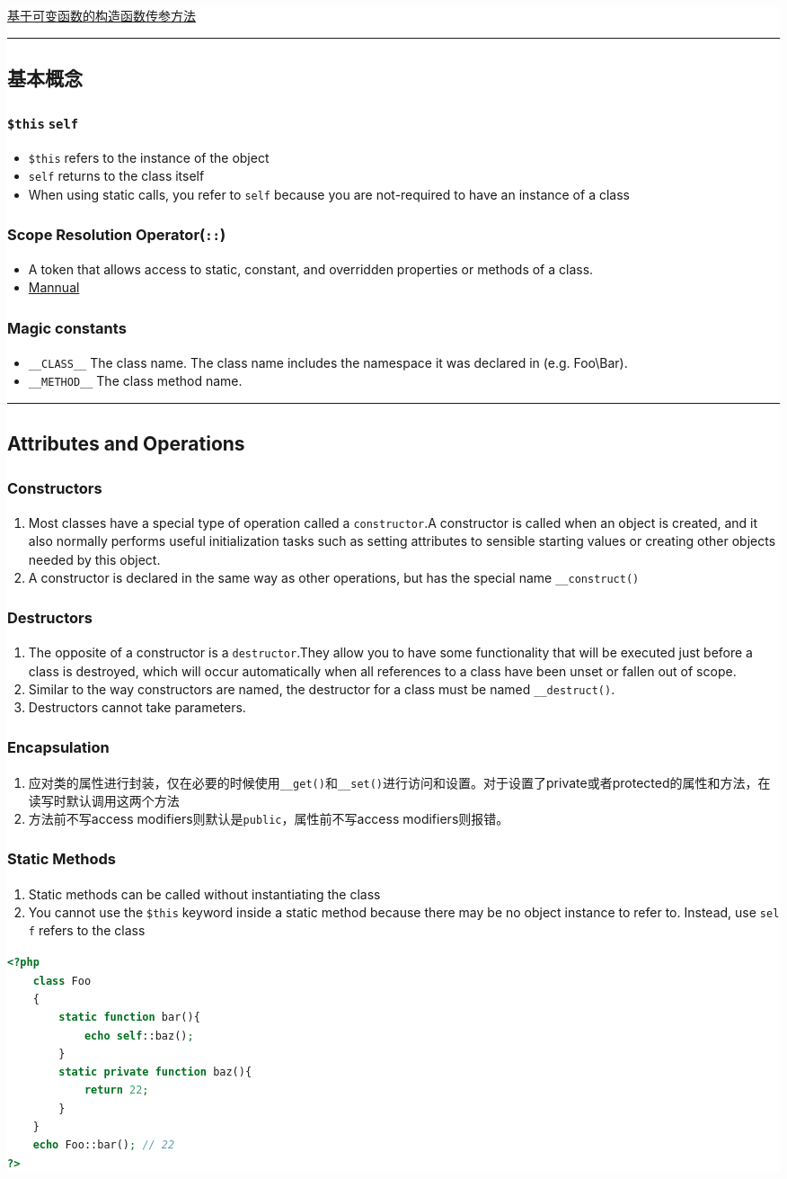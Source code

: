 [基于可变函数的构造函数传参方法](http://taoyh163.blog.163.com/blog/static/1958035620141371710957/)


***
## 基本概念
### `$this` `self`
* `$this` refers to the instance of the object
* `self` returns to the class itself
* When using static calls, you refer to `self` because you are not-required to have an instance of a class


###  Scope Resolution Operator(`::`)
* A token that allows access to static, constant, and overridden properties or methods of a class.
* [Mannual](http://php.net/manual/en/language.oop5.paamayim-nekudotayim.php#language.oop5.paamayim-nekudotayim)

### Magic constants
* `__CLASS__` The class name. The class name includes the namespace it was declared in (e.g. Foo\\Bar).
* `__METHOD__` The class method name.


***
## Attributes and Operations
### Constructors
1. Most classes have a special type of operation called a `constructor`.A constructor is called when an object is created, and it also normally performs useful initialization tasks such as setting attributes to sensible starting values or creating other objects needed by this object.
2. A constructor is declared in the same way as other operations, but has the special name `__construct()`

### Destructors
1. The opposite of a constructor is a `destructor`.They allow you to have some functionality that will be executed just before a class is destroyed, which will occur automatically when all references to a class have been unset or fallen out of scope.
2. Similar to the way constructors are named, the destructor for a class must be named `__destruct()`.
3. Destructors cannot take parameters.

### Encapsulation
1. 应对类的属性进行封装，仅在必要的时候使用`__get()`和`__set()`进行访问和设置。对于设置了private或者protected的属性和方法，在读写时默认调用这两个方法
2. 方法前不写access modifiers则默认是`public`，属性前不写access modifiers则报错。

### Static Methods
1. Static methods can be called without instantiating the class
2. You cannot use the `$this` keyword inside a static method because there may be no object instance to refer to. Instead, use `self` refers to the class
```php
<?php
    class Foo
    {
        static function bar(){
            echo self::baz();
        }
        static private function baz(){
            return 22;
        }
    }
    echo Foo::bar(); // 22
?>
```
